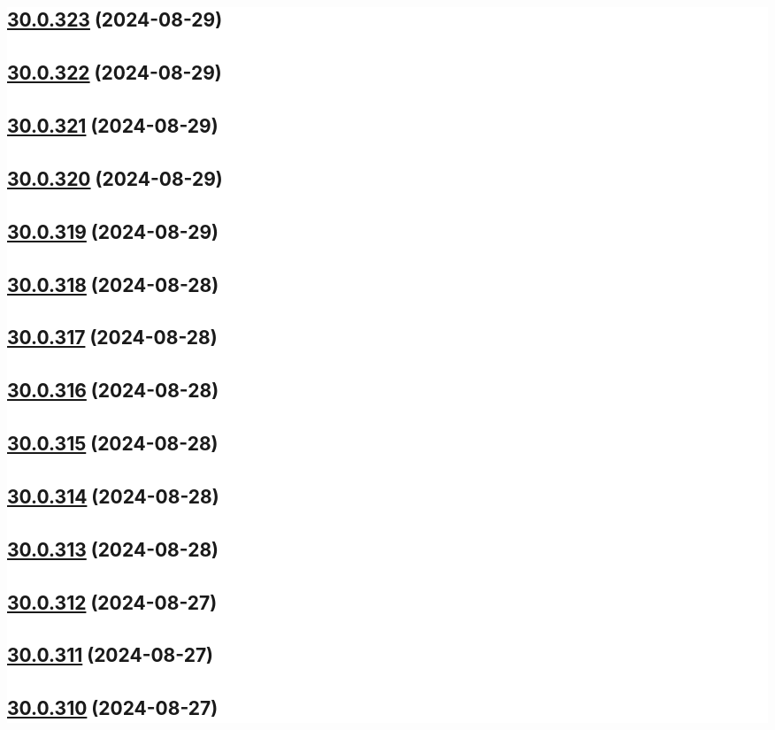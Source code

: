 ## [30.0.323](https://github.com/sprucelabsai-community/spruce-schema/compare/v30.0.322...v30.0.323) (2024-08-29)

## [30.0.322](https://github.com/sprucelabsai-community/spruce-schema/compare/v30.0.321...v30.0.322) (2024-08-29)

## [30.0.321](https://github.com/sprucelabsai-community/spruce-schema/compare/v30.0.320...v30.0.321) (2024-08-29)

## [30.0.320](https://github.com/sprucelabsai-community/spruce-schema/compare/v30.0.319...v30.0.320) (2024-08-29)

## [30.0.319](https://github.com/sprucelabsai-community/spruce-schema/compare/v30.0.318...v30.0.319) (2024-08-29)

## [30.0.318](https://github.com/sprucelabsai-community/spruce-schema/compare/v30.0.317...v30.0.318) (2024-08-28)

## [30.0.317](https://github.com/sprucelabsai-community/spruce-schema/compare/v30.0.316...v30.0.317) (2024-08-28)

## [30.0.316](https://github.com/sprucelabsai-community/spruce-schema/compare/v30.0.315...v30.0.316) (2024-08-28)

## [30.0.315](https://github.com/sprucelabsai-community/spruce-schema/compare/v30.0.314...v30.0.315) (2024-08-28)

## [30.0.314](https://github.com/sprucelabsai-community/spruce-schema/compare/v30.0.313...v30.0.314) (2024-08-28)

## [30.0.313](https://github.com/sprucelabsai-community/spruce-schema/compare/v30.0.312...v30.0.313) (2024-08-28)

## [30.0.312](https://github.com/sprucelabsai-community/spruce-schema/compare/v30.0.311...v30.0.312) (2024-08-27)

## [30.0.311](https://github.com/sprucelabsai-community/spruce-schema/compare/v30.0.310...v30.0.311) (2024-08-27)

## [30.0.310](https://github.com/sprucelabsai-community/spruce-schema/compare/v30.0.309...v30.0.310) (2024-08-27)
